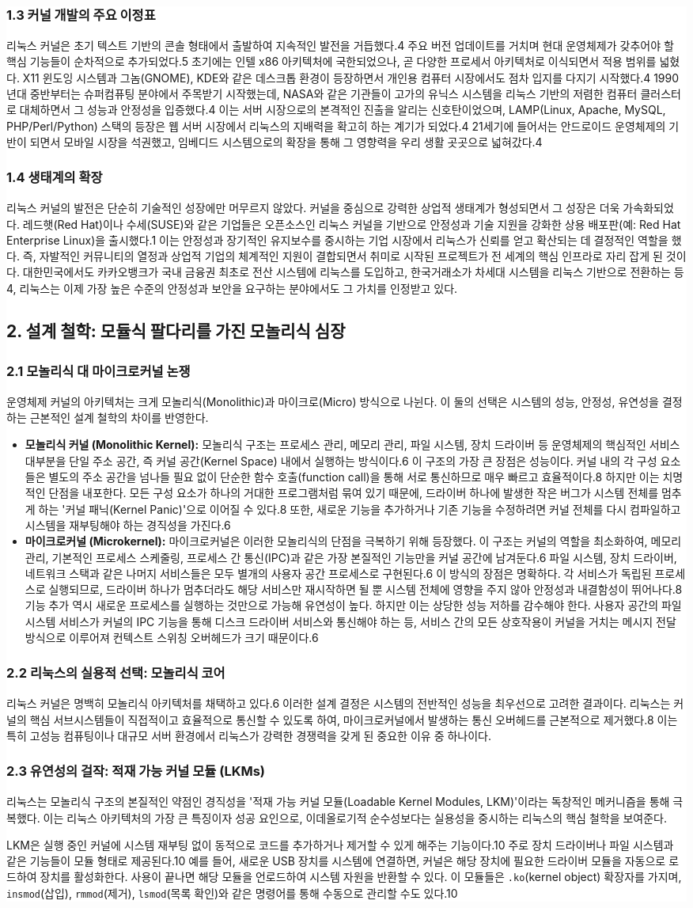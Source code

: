 ### 1.3  커널 개발의 주요 이정표

리눅스 커널은 초기 텍스트 기반의 콘솔 형태에서 출발하여 지속적인 발전을 거듭했다.4 주요 버전 업데이트를 거치며 현대 운영체제가 갖추어야 할 핵심 기능들이 순차적으로 추가되었다.5 초기에는 인텔 x86 아키텍처에 국한되었으나, 곧 다양한 프로세서 아키텍처로 이식되면서 적용 범위를 넓혔다. X11 윈도잉 시스템과 그놈(GNOME), KDE와 같은 데스크톱 환경이 등장하면서 개인용 컴퓨터 시장에서도 점차 입지를 다지기 시작했다.4 1990년대 중반부터는 슈퍼컴퓨팅 분야에서 주목받기 시작했는데, NASA와 같은 기관들이 고가의 유닉스 시스템을 리눅스 기반의 저렴한 컴퓨터 클러스터로 대체하면서 그 성능과 안정성을 입증했다.4 이는 서버 시장으로의 본격적인 진출을 알리는 신호탄이었으며, LAMP(Linux, Apache, MySQL, PHP/Perl/Python) 스택의 등장은 웹 서버 시장에서 리눅스의 지배력을 확고히 하는 계기가 되었다.4 21세기에 들어서는 안드로이드 운영체제의 기반이 되면서 모바일 시장을 석권했고, 임베디드 시스템으로의 확장을 통해 그 영향력을 우리 생활 곳곳으로 넓혀갔다.4

### 1.4  생태계의 확장

리눅스 커널의 발전은 단순히 기술적인 성장에만 머무르지 않았다. 커널을 중심으로 강력한 상업적 생태계가 형성되면서 그 성장은 더욱 가속화되었다. 레드햇(Red Hat)이나 수세(SUSE)와 같은 기업들은 오픈소스인 리눅스 커널을 기반으로 안정성과 기술 지원을 강화한 상용 배포판(예: Red Hat Enterprise Linux)을 출시했다.1 이는 안정성과 장기적인 유지보수를 중시하는 기업 시장에서 리눅스가 신뢰를 얻고 확산되는 데 결정적인 역할을 했다. 즉, 자발적인 커뮤니티의 열정과 상업적 기업의 체계적인 지원이 결합되면서 취미로 시작된 프로젝트가 전 세계의 핵심 인프라로 자리 잡게 된 것이다. 대한민국에서도 카카오뱅크가 국내 금융권 최초로 전산 시스템에 리눅스를 도입하고, 한국거래소가 차세대 시스템을 리눅스 기반으로 전환하는 등 4, 리눅스는 이제 가장 높은 수준의 안정성과 보안을 요구하는 분야에서도 그 가치를 인정받고 있다.

## 2.  설계 철학: 모듈식 팔다리를 가진 모놀리식 심장

### 2.1  모놀리식 대 마이크로커널 논쟁

운영체제 커널의 아키텍처는 크게 모놀리식(Monolithic)과 마이크로(Micro) 방식으로 나뉜다. 이 둘의 선택은 시스템의 성능, 안정성, 유연성을 결정하는 근본적인 설계 철학의 차이를 반영한다.

- **모놀리식 커널 (Monolithic Kernel):** 모놀리식 구조는 프로세스 관리, 메모리 관리, 파일 시스템, 장치 드라이버 등 운영체제의 핵심적인 서비스 대부분을 단일 주소 공간, 즉 커널 공간(Kernel Space) 내에서 실행하는 방식이다.6 이 구조의 가장 큰 장점은 성능이다. 커널 내의 각 구성 요소들은 별도의 주소 공간을 넘나들 필요 없이 단순한 함수 호출(function call)을 통해 서로 통신하므로 매우 빠르고 효율적이다.8 하지만 이는 치명적인 단점을 내포한다. 모든 구성 요소가 하나의 거대한 프로그램처럼 묶여 있기 때문에, 드라이버 하나에 발생한 작은 버그가 시스템 전체를 멈추게 하는 '커널 패닉(Kernel Panic)'으로 이어질 수 있다.8 또한, 새로운 기능을 추가하거나 기존 기능을 수정하려면 커널 전체를 다시 컴파일하고 시스템을 재부팅해야 하는 경직성을 가진다.6
- **마이크로커널 (Microkernel):** 마이크로커널은 이러한 모놀리식의 단점을 극복하기 위해 등장했다. 이 구조는 커널의 역할을 최소화하여, 메모리 관리, 기본적인 프로세스 스케줄링, 프로세스 간 통신(IPC)과 같은 가장 본질적인 기능만을 커널 공간에 남겨둔다.6 파일 시스템, 장치 드라이버, 네트워크 스택과 같은 나머지 서비스들은 모두 별개의 사용자 공간 프로세스로 구현된다.6 이 방식의 장점은 명확하다. 각 서비스가 독립된 프로세스로 실행되므로, 드라이버 하나가 멈추더라도 해당 서비스만 재시작하면 될 뿐 시스템 전체에 영향을 주지 않아 안정성과 내결함성이 뛰어나다.8 기능 추가 역시 새로운 프로세스를 실행하는 것만으로 가능해 유연성이 높다. 하지만 이는 상당한 성능 저하를 감수해야 한다. 사용자 공간의 파일 시스템 서비스가 커널의 IPC 기능을 통해 디스크 드라이버 서비스와 통신해야 하는 등, 서비스 간의 모든 상호작용이 커널을 거치는 메시지 전달 방식으로 이루어져 컨텍스트 스위칭 오버헤드가 크기 때문이다.6

### 2.2  리눅스의 실용적 선택: 모놀리식 코어

리눅스 커널은 명백히 모놀리식 아키텍처를 채택하고 있다.6 이러한 설계 결정은 시스템의 전반적인 성능을 최우선으로 고려한 결과이다. 리눅스는 커널의 핵심 서브시스템들이 직접적이고 효율적으로 통신할 수 있도록 하여, 마이크로커널에서 발생하는 통신 오버헤드를 근본적으로 제거했다.8 이는 특히 고성능 컴퓨팅이나 대규모 서버 환경에서 리눅스가 강력한 경쟁력을 갖게 된 중요한 이유 중 하나이다.

### 2.3  유연성의 걸작: 적재 가능 커널 모듈 (LKMs)

리눅스는 모놀리식 구조의 본질적인 약점인 경직성을 '적재 가능 커널 모듈(Loadable Kernel Modules, LKM)'이라는 독창적인 메커니즘을 통해 극복했다. 이는 리눅스 아키텍처의 가장 큰 특징이자 성공 요인으로, 이데올로기적 순수성보다는 실용성을 중시하는 리눅스의 핵심 철학을 보여준다.

LKM은 실행 중인 커널에 시스템 재부팅 없이 동적으로 코드를 추가하거나 제거할 수 있게 해주는 기능이다.10 주로 장치 드라이버나 파일 시스템과 같은 기능들이 모듈 형태로 제공된다.10 예를 들어, 새로운 USB 장치를 시스템에 연결하면, 커널은 해당 장치에 필요한 드라이버 모듈을 자동으로 로드하여 장치를 활성화한다. 사용이 끝나면 해당 모듈을 언로드하여 시스템 자원을 반환할 수 있다. 이 모듈들은 `.ko`(kernel object) 확장자를 가지며, `insmod`(삽입), `rmmod`(제거), `lsmod`(목록 확인)와 같은 명령어를 통해 수동으로 관리할 수도 있다.10
